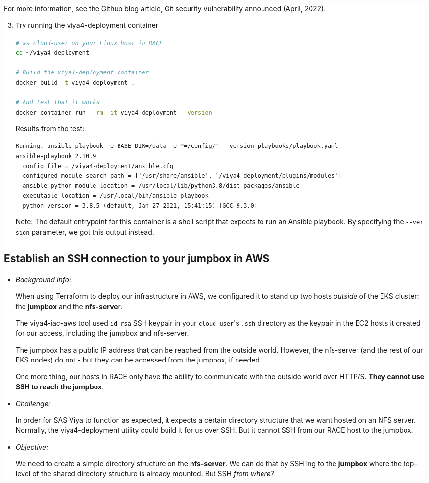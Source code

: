    For more information, see the Github blog article, [Git security vulnerability announced](https://github.blog/2022-04-12-git-security-vulnerability-announced/) (April, 2022).


3. Try running the viya4-deployment container

   ```bash
   # as cloud-user on your Linux host in RACE
   cd ~/viya4-deployment

   # Build the viya4-deployment container
   docker build -t viya4-deployment .

   # And test that it works
   docker container run --rm -it viya4-deployment --version
   ```

   Results from the test:

   ```log
   Running: ansible-playbook -e BASE_DIR=/data -e *=/config/* --version playbooks/playbook.yaml
   ansible-playbook 2.10.9
     config file = /viya4-deployment/ansible.cfg
     configured module search path = ['/usr/share/ansible', '/viya4-deployment/plugins/modules']
     ansible python module location = /usr/local/lib/python3.8/dist-packages/ansible
     executable location = /usr/local/bin/ansible-playbook
     python version = 3.8.5 (default, Jan 27 2021, 15:41:15) [GCC 9.3.0]
   ```

   Note: The default entrypoint for this container is a shell script that expects to run an Ansible playbook. By specifying the `--version` parameter, we got this output instead.

## Establish an SSH connection to your jumpbox in AWS

* *Background info:*

  When using Terraform to deploy our infrastructure in AWS, we configured it to stand up two hosts _outside_ of the EKS cluster: the **jumpbox** and the **nfs-server**.

  The viya4-iac-aws tool used `id_rsa` SSH keypair in your `cloud-user`'s `.ssh` directory as the keypair in the EC2 hosts it created for our access, including the jumpbox and nfs-server.

  The jumpbox has a public IP address that can be reached from the outside world. However, the nfs-server (and the rest of our EKS nodes) do not - but they can be accessed from the jumpbox, if needed.

  One more thing, our hosts in RACE only have the ability to communicate with the outside world over HTTP/S. **They cannot use SSH to reach the jumpbox**. 

* *Challenge:* 

  In order for SAS Viya to function as expected, it expects a certain directory structure that we want hosted on an NFS server. Normally, the viya4-deployment utility could build it for us over SSH. But it cannot SSH from our RACE host to the jumpbox.

* *Objective:* 

  We need to create a simple directory structure on the **nfs-server**. We can do that by SSH'ing to the **jumpbox** where the top-level of the shared directory structure is already mounted. But SSH *from where?*
